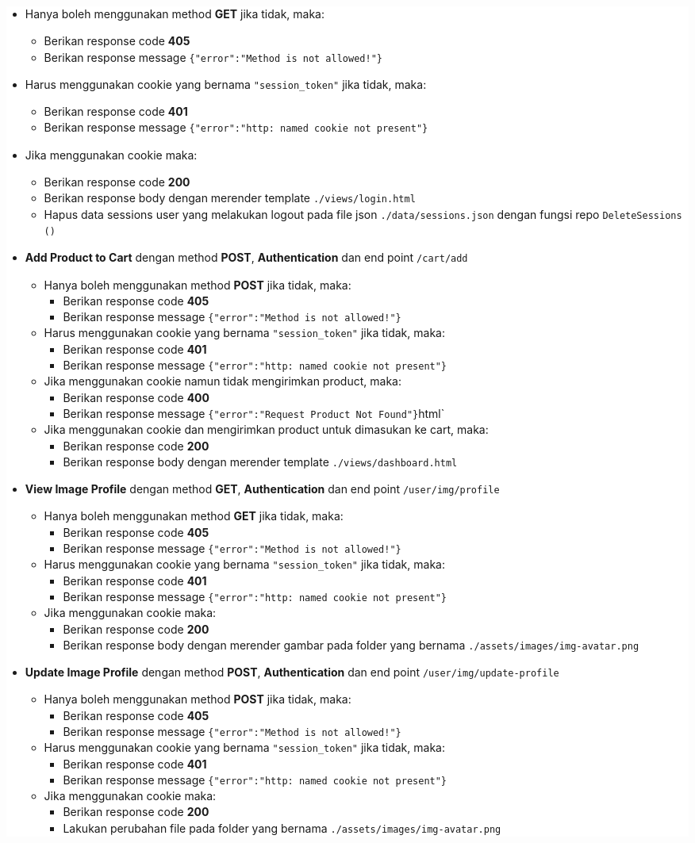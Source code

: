   - Hanya boleh menggunakan method **GET** jika tidak, maka:
    - Berikan response code **405**
    - Berikan response message `{"error":"Method is not allowed!"}`
  - Harus menggunakan cookie yang bernama `"session_token"` jika tidak, maka:
    - Berikan response code **401**
    - Berikan response message `{"error":"http: named cookie not present"}`
  - Jika menggunakan cookie maka:
    - Berikan response code **200**
    - Berikan response body dengan merender template `./views/login.html`
    - Hapus data sessions user yang melakukan logout pada file json `./data/sessions.json` dengan fungsi repo `DeleteSessions()`

- **Add Product to Cart** dengan method **POST**, **Authentication** dan end point `/cart/add`

  - Hanya boleh menggunakan method **POST** jika tidak, maka:
    - Berikan response code **405**
    - Berikan response message `{"error":"Method is not allowed!"}`
  - Harus menggunakan cookie yang bernama `"session_token"` jika tidak, maka:
    - Berikan response code **401**
    - Berikan response message `{"error":"http: named cookie not present"}`
  - Jika menggunakan cookie namun tidak mengirimkan product, maka:
    - Berikan response code **400**
    - Berikan response message `{"error":"Request Product Not Found"}`html`
  - Jika menggunakan cookie dan mengirimkan product untuk dimasukan ke cart, maka:
    - Berikan response code **200**
    - Berikan response body dengan merender template `./views/dashboard.html`

- **View Image Profile** dengan method **GET**, **Authentication** dan end point `/user/img/profile`

  - Hanya boleh menggunakan method **GET** jika tidak, maka:
    - Berikan response code **405**
    - Berikan response message `{"error":"Method is not allowed!"}`
  - Harus menggunakan cookie yang bernama `"session_token"` jika tidak, maka:
    - Berikan response code **401**
    - Berikan response message `{"error":"http: named cookie not present"}`
  - Jika menggunakan cookie maka:
    - Berikan response code **200**
    - Berikan response body dengan merender gambar pada folder yang bernama `./assets/images/img-avatar.png`

- **Update Image Profile** dengan method **POST**, **Authentication** dan end point `/user/img/update-profile`

  - Hanya boleh menggunakan method **POST** jika tidak, maka:
    - Berikan response code **405**
    - Berikan response message `{"error":"Method is not allowed!"}`
  - Harus menggunakan cookie yang bernama `"session_token"` jika tidak, maka:
    - Berikan response code **401**
    - Berikan response message `{"error":"http: named cookie not present"}`
  - Jika menggunakan cookie maka:
    - Berikan response code **200**
    - Lakukan perubahan file pada folder yang bernama `./assets/images/img-avatar.png`
